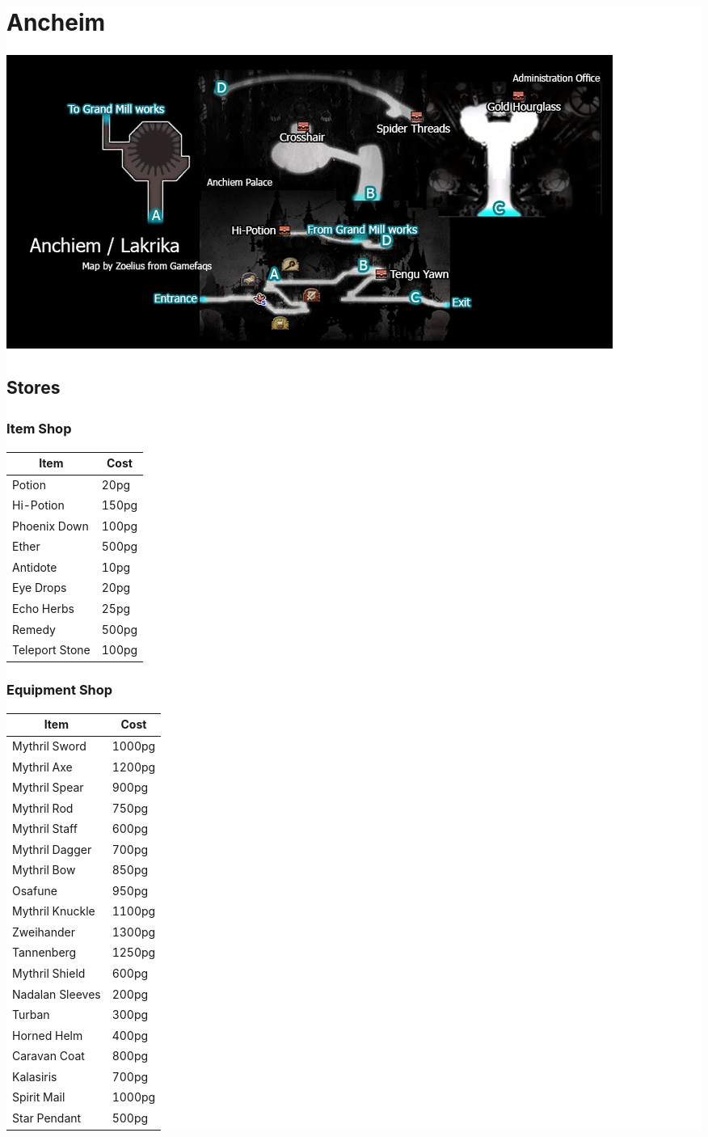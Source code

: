 # Ancheim

![Ancheim](images/Ancheim.png)

## Stores

### Item Shop

Item | Cost
--- | ---
Potion | 20pg
Hi-Potion | 150pg
Phoenix Down | 100pg
Ether | 500pg
Antidote | 10pg
Eye Drops | 20pg
Echo Herbs | 25pg
Remedy | 500pg
Teleport Stone | 100pg

### Equipment Shop

Item | Cost
--- | ---
Mythril Sword | 1000pg
Mythril Axe | 1200pg
Mythril Spear | 900pg
Mythril Rod | 750pg
Mythril Staff | 600pg
Mythril Dagger | 700pg
Mythril Bow | 850pg
Osafune | 950pg
Mythril Knuckle | 1100pg
Zweihander | 1300pg
Tannenberg | 1250pg
Mythril Shield | 600pg
Nadalan Sleeves | 200pg
Turban | 300pg
Horned Helm | 400pg
Caravan Coat | 800pg
Kalasiris | 700pg
Spirit Mail | 1000pg
Star Pendant | 500pg